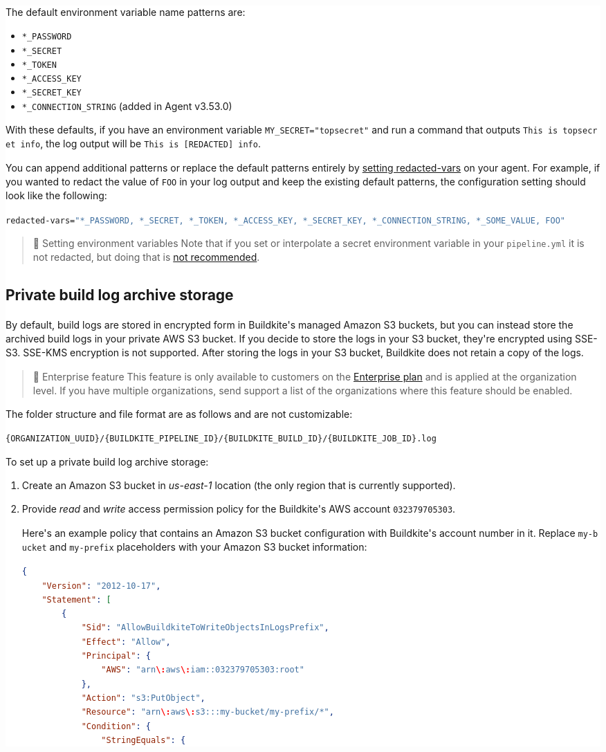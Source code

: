 The default environment variable name patterns are:

- `*_PASSWORD`
- `*_SECRET`
- `*_TOKEN`
- `*_ACCESS_KEY`
- `*_SECRET_KEY`
- `*_CONNECTION_STRING` (added in Agent v3.53.0)

With these defaults, if you have an environment variable `MY_SECRET="topsecret"` and run a command that outputs `This is topsecret info`, the log output will be `This is [REDACTED] info`.

You can append additional patterns or replace the default patterns entirely by [setting redacted-vars](/docs/agent/v3/configuration#redacted-vars) on your agent. For example, if you wanted to redact the value of `FOO` in your log output and keep the existing default patterns, the configuration setting should look like the following:

```sh
redacted-vars="*_PASSWORD, *_SECRET, *_TOKEN, *_ACCESS_KEY, *_SECRET_KEY, *_CONNECTION_STRING, *_SOME_VALUE, FOO"
```

>📘 Setting environment variables
> Note that if you <emphasis>set</emphasis> or <emphasis>interpolate</emphasis> a secret environment variable in your <code>pipeline.yml</code> it is not redacted, but doing that is <a href="/docs/pipelines/secrets#anti-pattern-storing-secrets-in-your-pipeline-dot-yml">not recommended</a>.

## Private build log archive storage

By default, build logs are stored in encrypted form in Buildkite's managed Amazon S3 buckets, but you can instead store the archived build logs in your private AWS S3 bucket. If you decide to store the logs in your S3 bucket, they're encrypted using SSE-S3. SSE-KMS encryption is not supported. After storing the logs in your S3 bucket, Buildkite does not retain a copy of the logs.

> 📘 Enterprise feature
> This feature is only available to customers on the <a href="https://buildkite.com/pricing">Enterprise plan</a> and is applied at the organization level. If you have multiple organizations, send support a list of the organizations where this feature should be enabled.

The folder structure and file format are as follows and are not customizable:

```text
{ORGANIZATION_UUID}/{BUILDKITE_PIPELINE_ID}/{BUILDKITE_BUILD_ID}/{BUILDKITE_JOB_ID}.log
```

To set up a private build log archive storage:

1. Create an Amazon S3 bucket in *us-east-1* location (the only region that is currently supported).
2. Provide *read* and *write* access permission policy for the Buildkite's AWS account `032379705303`.

    Here's an example policy that contains an Amazon S3 bucket configuration with Buildkite's account number in it. Replace `my-bucket` and `my-prefix` placeholders with your Amazon S3 bucket information:

    ```json
    {
        "Version": "2012-10-17",
        "Statement": [
            {
                "Sid": "AllowBuildkiteToWriteObjectsInLogsPrefix",
                "Effect": "Allow",
                "Principal": {
                    "AWS": "arn\:aws\:iam::032379705303:root"
                },
                "Action": "s3:PutObject",
                "Resource": "arn\:aws\:s3:::my-bucket/my-prefix/*",
                "Condition": {
                    "StringEquals": {